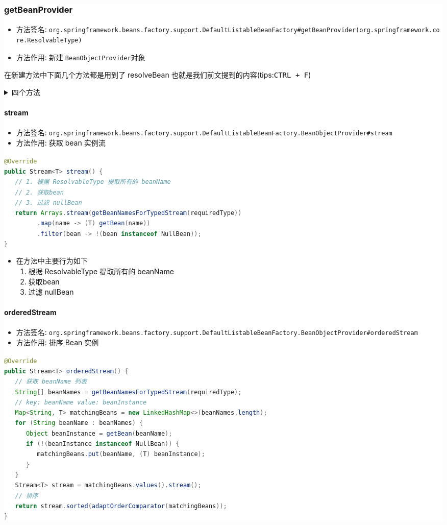 ### getBeanProvider

- 方法签名: `org.springframework.beans.factory.support.DefaultListableBeanFactory#getBeanProvider(org.springframework.core.ResolvableType)`

- 方法作用: 新建 `BeanObjectProvider`对象



在新建方法中下面几个方法都是用到了 resolveBean 也就是我们前文提到的内容(tips:<KBD>CTRL + F</KBD>)



<details><summary>四个方法</summary></details>

#### stream

- 方法签名: `org.springframework.beans.factory.support.DefaultListableBeanFactory.BeanObjectProvider#stream`
- 方法作用: 获取 bean 实例流



```java
@Override
public Stream<T> stream() {
   // 1. 根据 ResolvableType 提取所有的 beanName
   // 2. 获取bean
   // 3. 过滤 nullBean
   return Arrays.stream(getBeanNamesForTypedStream(requiredType))
         .map(name -> (T) getBean(name))
         .filter(bean -> !(bean instanceof NullBean));
}
```

- 在方法中主要行为如下
  1. 根据 ResolvableType 提取所有的 beanName
  2. 获取bean
  3. 过滤 nullBean





#### orderedStream

- 方法签名: `org.springframework.beans.factory.support.DefaultListableBeanFactory.BeanObjectProvider#orderedStream`
- 方法作用: 排序 Bean 实例





```java
@Override
public Stream<T> orderedStream() {
   // 获取 beanName 列表
   String[] beanNames = getBeanNamesForTypedStream(requiredType);
   // key: beanName value: beanInstance
   Map<String, T> matchingBeans = new LinkedHashMap<>(beanNames.length);
   for (String beanName : beanNames) {
      Object beanInstance = getBean(beanName);
      if (!(beanInstance instanceof NullBean)) {
         matchingBeans.put(beanName, (T) beanInstance);
      }
   }
   Stream<T> stream = matchingBeans.values().stream();
   // 排序
   return stream.sorted(adaptOrderComparator(matchingBeans));
}
```
